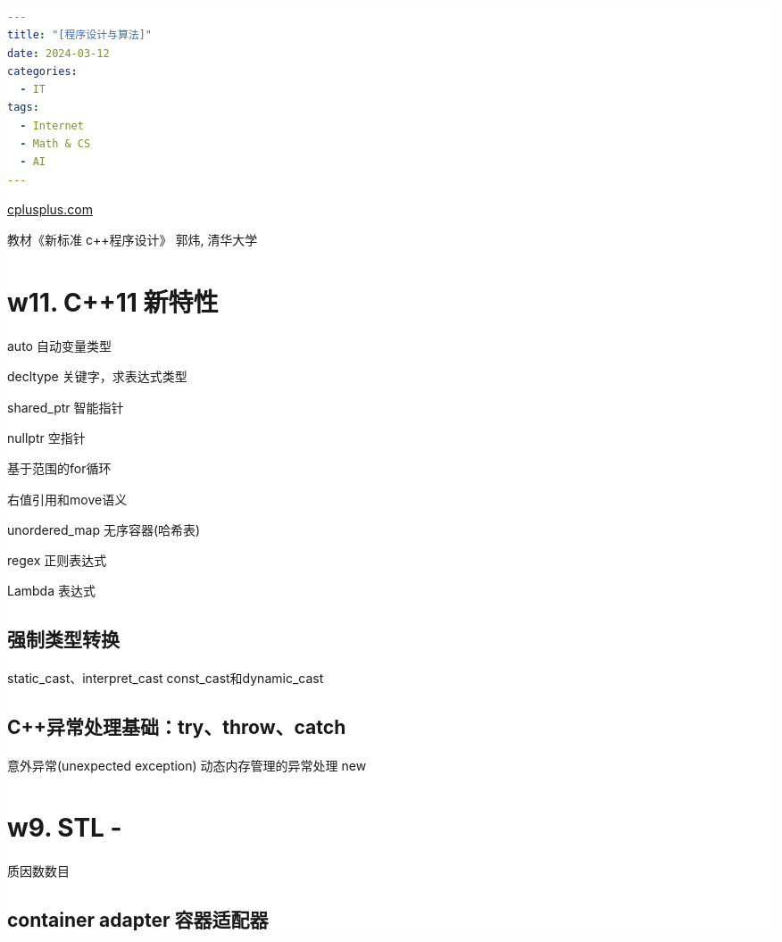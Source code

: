 ```yaml
---
title: "[程序设计与算法]"
date: 2024-03-12
categories:
  - IT
tags:
  - Internet
  - Math & CS
  - AI
---
```


[cplusplus.com](https://cplusplus.com/)

教材《新标准 c++程序设计》 郭炜, 清华大学

# w11. C++11 新特性

auto 自动变量类型

decltype 关键字，求表达式类型

shared_ptr 智能指针

nullptr 空指针

基于范围的for循环

右值引用和move语义

unordered_map 无序容器(哈希表)

regex 正则表达式

Lambda 表达式

## 强制类型转换

static_cast、interpret_cast
const_cast和dynamic_cast

## C++异常处理基础：try、throw、catch

意外异常(unexpected exception)
动态内存管理的异常处理 new

# w9. STL -

质因数数目

## **container adapter 容器适配器**
